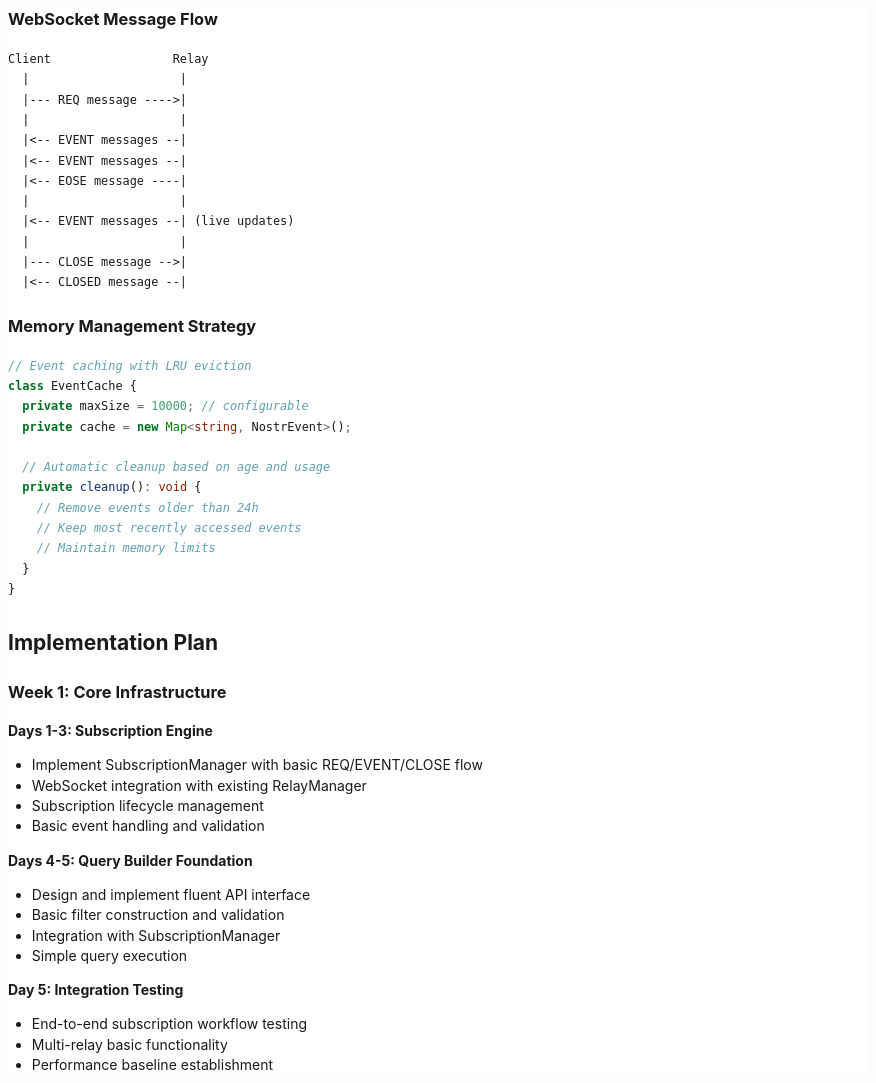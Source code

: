 ### WebSocket Message Flow
```
Client                 Relay
  |                     |
  |--- REQ message ---->|
  |                     |
  |<-- EVENT messages --|
  |<-- EVENT messages --|
  |<-- EOSE message ----|
  |                     |
  |<-- EVENT messages --| (live updates)
  |                     |
  |--- CLOSE message -->|
  |<-- CLOSED message --|
```

### Memory Management Strategy
```typescript
// Event caching with LRU eviction
class EventCache {
  private maxSize = 10000; // configurable
  private cache = new Map<string, NostrEvent>();
  
  // Automatic cleanup based on age and usage
  private cleanup(): void {
    // Remove events older than 24h
    // Keep most recently accessed events
    // Maintain memory limits
  }
}
```

## Implementation Plan

### Week 1: Core Infrastructure
**Days 1-3: Subscription Engine**
- Implement SubscriptionManager with basic REQ/EVENT/CLOSE flow
- WebSocket integration with existing RelayManager
- Subscription lifecycle management
- Basic event handling and validation

**Days 4-5: Query Builder Foundation**
- Design and implement fluent API interface
- Basic filter construction and validation
- Integration with SubscriptionManager
- Simple query execution

**Day 5: Integration Testing**
- End-to-end subscription workflow testing
- Multi-relay basic functionality
- Performance baseline establishment
